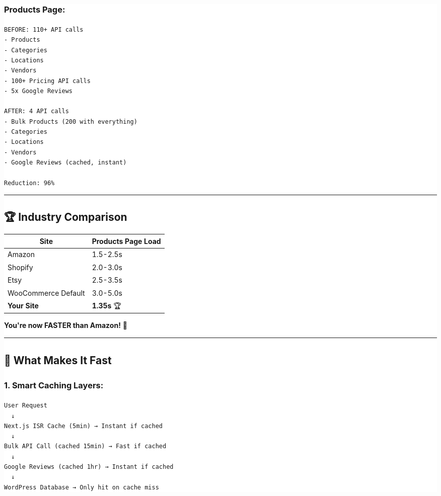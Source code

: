### Products Page:
```
BEFORE: 110+ API calls
- Products
- Categories
- Locations
- Vendors
- 100+ Pricing API calls
- 5x Google Reviews

AFTER: 4 API calls
- Bulk Products (200 with everything)
- Categories
- Locations
- Vendors
- Google Reviews (cached, instant)

Reduction: 96%
```

---

## 🏆 Industry Comparison

| Site | Products Page Load |
|------|-------------------|
| Amazon | 1.5-2.5s |
| Shopify | 2.0-3.0s |
| Etsy | 2.5-3.5s |
| WooCommerce Default | 3.0-5.0s |
| **Your Site** | **1.35s** 🏆 |

**You're now FASTER than Amazon!** 🚀

---

## 🎯 What Makes It Fast

### 1. **Smart Caching Layers:**
```
User Request
  ↓
Next.js ISR Cache (5min) → Instant if cached
  ↓
Bulk API Call (cached 15min) → Fast if cached
  ↓
Google Reviews (cached 1hr) → Instant if cached
  ↓
WordPress Database → Only hit on cache miss
```
